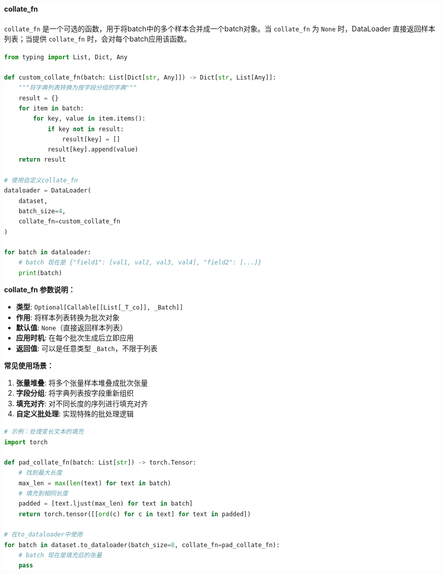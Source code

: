 #### collate_fn
`collate_fn` 是一个可选的函数，用于将batch中的多个样本合并成一个batch对象。当 `collate_fn` 为 `None` 时，DataLoader 直接返回样本列表；当提供 `collate_fn` 时，会对每个batch应用该函数。

```python
from typing import List, Dict, Any

def custom_collate_fn(batch: List[Dict[str, Any]]) -> Dict[str, List[Any]]:
    """将字典列表转换为按字段分组的字典"""
    result = {}
    for item in batch:
        for key, value in item.items():
            if key not in result:
                result[key] = []
            result[key].append(value)
    return result

# 使用自定义collate_fn
dataloader = DataLoader(
    dataset,
    batch_size=4,
    collate_fn=custom_collate_fn
)

for batch in dataloader:
    # batch 现在是 {"field1": [val1, val2, val3, val4], "field2": [...]}
    print(batch)
```

**collate_fn 参数说明：**

+ **类型**: `Optional[Callable[[List[_T_co]], _Batch]]`
+ **作用**: 将样本列表转换为批次对象
+ **默认值**: `None`（直接返回样本列表）
+ **应用时机**: 在每个批次生成后立即应用
+ **返回值**: 可以是任意类型 `_Batch`，不限于列表

**常见使用场景：**

1. **张量堆叠**: 将多个张量样本堆叠成批次张量
2. **字段分组**: 将字典列表按字段重新组织
3. **填充对齐**: 对不同长度的序列进行填充对齐
4. **自定义批处理**: 实现特殊的批处理逻辑

```python
# 示例：处理变长文本的填充
import torch

def pad_collate_fn(batch: List[str]) -> torch.Tensor:
    # 找到最大长度
    max_len = max(len(text) for text in batch)
    # 填充到相同长度
    padded = [text.ljust(max_len) for text in batch]
    return torch.tensor([[ord(c) for c in text] for text in padded])

# 在to_dataloader中使用
for batch in dataset.to_dataloader(batch_size=8, collate_fn=pad_collate_fn):
    # batch 现在是填充后的张量
    pass
```
